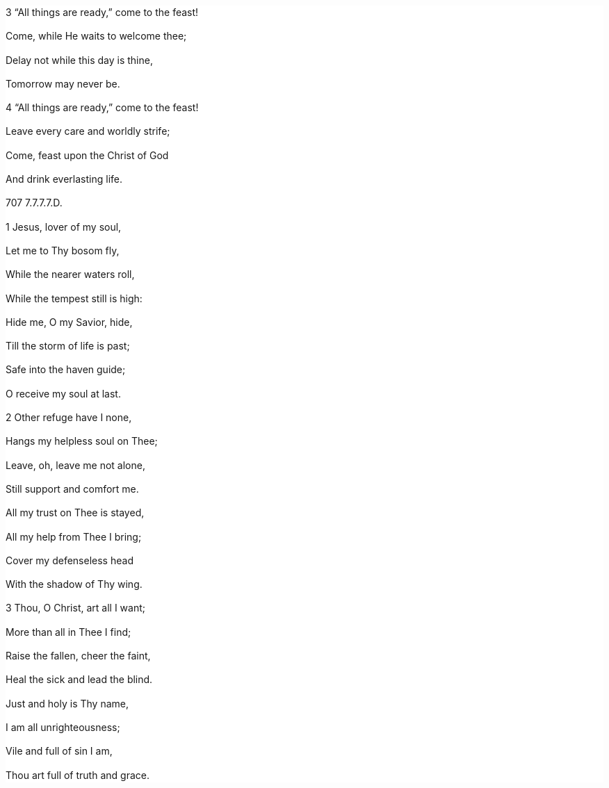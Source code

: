 3 “All things are ready,” come to the feast!

Come, while He waits to welcome thee;

Delay not while this day is thine,

Tomorrow may never be.

4 “All things are ready,” come to the feast!

Leave every care and worldly strife;

Come, feast upon the Christ of God

And drink everlasting life.

707 7.7.7.7.D.

1 Jesus, lover of my soul,

Let me to Thy bosom fly,

While the nearer waters roll,

While the tempest still is high:

Hide me, O my Savior, hide,

Till the storm of life is past;

Safe into the haven guide;

O receive my soul at last.

2 Other refuge have I none,

Hangs my helpless soul on Thee;

Leave, oh, leave me not alone,

Still support and comfort me.

All my trust on Thee is stayed,

All my help from Thee I bring;

Cover my defenseless head

With the shadow of Thy wing.

3 Thou, O Christ, art all I want;

More than all in Thee I find;

Raise the fallen, cheer the faint,

Heal the sick and lead the blind.

Just and holy is Thy name,

I am all unrighteousness;

Vile and full of sin I am,

Thou art full of truth and grace.
